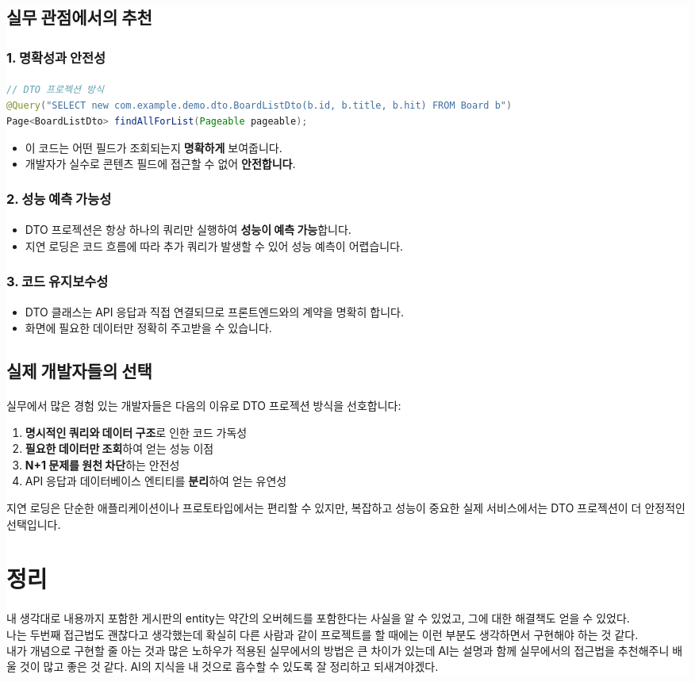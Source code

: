 ## 실무 관점에서의 추천

### 1. 명확성과 안전성

```java
// DTO 프로젝션 방식
@Query("SELECT new com.example.demo.dto.BoardListDto(b.id, b.title, b.hit) FROM Board b")
Page<BoardListDto> findAllForList(Pageable pageable);
```

- 이 코드는 어떤 필드가 조회되는지 **명확하게** 보여줍니다.
- 개발자가 실수로 콘텐츠 필드에 접근할 수 없어 **안전합니다**.

### 2. 성능 예측 가능성

- DTO 프로젝션은 항상 하나의 쿼리만 실행하여 **성능이 예측 가능**합니다.
- 지연 로딩은 코드 흐름에 따라 추가 쿼리가 발생할 수 있어 성능 예측이 어렵습니다.

### 3. 코드 유지보수성

- DTO 클래스는 API 응답과 직접 연결되므로 프론트엔드와의 계약을 명확히 합니다.
- 화면에 필요한 데이터만 정확히 주고받을 수 있습니다.

## 실제 개발자들의 선택

실무에서 많은 경험 있는 개발자들은 다음의 이유로 DTO 프로젝션 방식을 선호합니다:

1. **명시적인 쿼리와 데이터 구조**로 인한 코드 가독성
2. **필요한 데이터만 조회**하여 얻는 성능 이점
3. **N+1 문제를 원천 차단**하는 안전성
4. API 응답과 데이터베이스 엔티티를 **분리**하여 얻는 유연성

지연 로딩은 단순한 애플리케이션이나 프로토타입에서는 편리할 수 있지만, 복잡하고 성능이 중요한 실제 서비스에서는 DTO 프로젝션이 더 안정적인 선택입니다.  

# 정리  

내 생각대로 내용까지 포함한 게시판의 entity는 약간의 오버헤드를 포함한다는 사실을 알 수 있었고, 그에 대한 해결책도 얻을 수 있었다.  
나는 두번째 접근법도 괜찮다고 생각했는데 확실히 다른 사람과 같이 프로젝트를 할 때에는 이런 부분도 생각하면서 구현해야 하는 것 같다.  
내가 개념으로 구현할 줄 아는 것과 많은 노하우가 적용된 실무에서의 방법은 큰 차이가 있는데 AI는 설명과 함께 실무에서의 접근법을 추천해주니 배울 것이 많고 좋은 것 같다.
AI의 지식을 내 것으로 흡수할 수 있도록 잘 정리하고 되새겨야겠다.